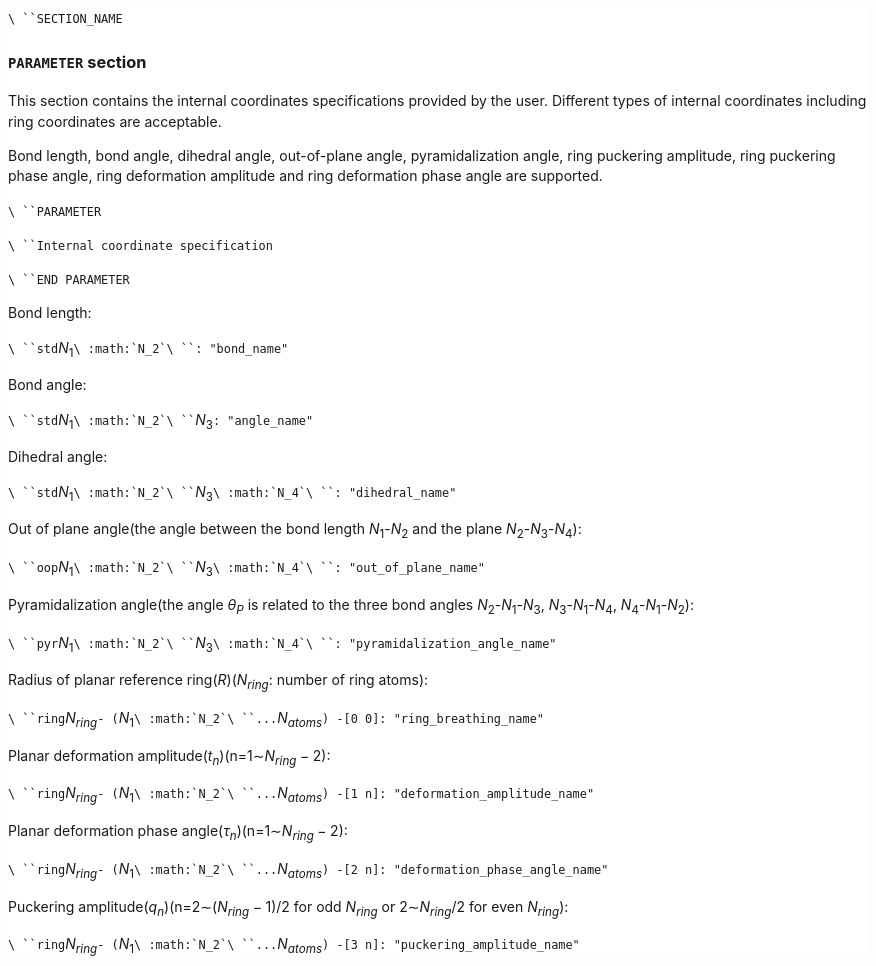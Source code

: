 ``` \ ``SECTION_NAME ```

### `PARAMETER` section

This section contains the internal coordinates specifications provided
by the user. Different types of internal coordinates including ring
coordinates are acceptable.

Bond length, bond angle, dihedral angle, out-of-plane angle,
pyramidalization angle, ring puckering amplitude, ring puckering phase
angle, ring deformation amplitude and ring deformation phase angle are
supported.

``` \ ``PARAMETER ```

``` \ ``Internal coordinate specification ```

``` \ ``END PARAMETER ```

Bond length:

``` \ ``std ```$N_1$``` \ :math:`N_2`\ ``: "bond_name" ```

Bond angle:

``` \ ``std ```$N_1$``` \ :math:`N_2`\ `` ```$N_3$`: "angle_name"`

Dihedral angle:

``` \ ``std ```$N_1$``` \ :math:`N_2`\ `` ```$N_3$``` \ :math:`N_4`\ ``: "dihedral_name" ```

Out of plane angle(the angle between the bond length
$N_1$-$N_2$ and the plane
$N_2$-$N_3$-$N_4$):

``` \ ``oop ```$N_1$``` \ :math:`N_2`\ `` ```$N_3$``` \ :math:`N_4`\ ``: "out_of_plane_name" ```

Pyramidalization angle(the angle $\theta_P$ is related to the
three bond angles $N_2$-$N_1$-$N_3$,
$N_3$-$N_1$-$N_4$,
$N_4$-$N_1$-$N_2$):

``` \ ``pyr ```$N_1$``` \ :math:`N_2`\ `` ```$N_3$``` \ :math:`N_4`\ ``: "pyramidalization_angle_name" ```

Radius of planar reference ring($R$)($N_{ring}$: number of
ring atoms):

``` \ ``ring ```$N_{ring}$`- (`$N_1$``` \ :math:`N_2`\ ``... ```$N_{atoms}$`) -[0 0]: "ring_breathing_name"`

Planar deformation
amplitude($t_n$)(n=1$\sim$$N_{ring}-2$):

``` \ ``ring ```$N_{ring}$`- (`$N_1$``` \ :math:`N_2`\ ``... ```$N_{atoms}$`) -[1 n]: "deformation_amplitude_name"`

Planar deformation phase
angle($\tau_n$)(n=1$\sim$$N_{ring}-2$):

``` \ ``ring ```$N_{ring}$`- (`$N_1$``` \ :math:`N_2`\ ``... ```$N_{atoms}$`) -[2 n]: "deformation_phase_angle_name"`

Puckering
amplitude($q_n$)(n=2$\sim$($N_{ring}-1$)/2 for odd
$N_{ring}$ or 2$\sim$$N_{ring}$/2 for even
$N_{ring}$):

``` \ ``ring ```$N_{ring}$`- (`$N_1$``` \ :math:`N_2`\ ``... ```$N_{atoms}$`) -[3 n]: "puckering_amplitude_name"`

```